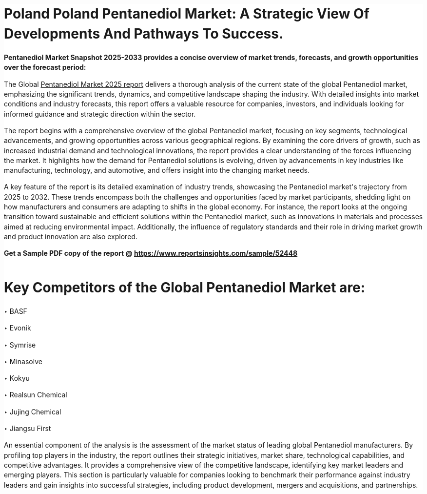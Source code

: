 # Poland Poland Pentanediol Market: A Strategic View Of Developments And Pathways To Success.

<strong>Pentanediol Market Snapshot 2025-2033 provides a concise overview of market trends, forecasts, and growth opportunities over the forecast period:</strong>

 The Global <a href=https://www.reportsinsights.com/sample/52448>Pentanediol Market 2025 report</a> delivers a thorough analysis of the current state of the global Pentanediol market, emphasizing the significant trends, dynamics, and competitive landscape shaping the industry. With detailed insights into market conditions and industry forecasts, this report offers a valuable resource for companies, investors, and individuals looking for informed guidance and strategic direction within the sector.

The report begins with a comprehensive overview of the global Pentanediol market, focusing on key segments, technological advancements, and growing opportunities across various geographical regions. By examining the core drivers of growth, such as increased industrial demand and technological innovations, the report provides a clear understanding of the forces influencing the market. It highlights how the demand for Pentanediol solutions is evolving, driven by advancements in key industries like manufacturing, technology, and automotive, and offers insight into the changing market needs.

A key feature of the report is its detailed examination of industry trends, showcasing the Pentanediol market's trajectory from 2025 to 2032. These trends encompass both the challenges and opportunities faced by market participants, shedding light on how manufacturers and consumers are adapting to shifts in the global economy. For instance, the report looks at the ongoing transition toward sustainable and efficient solutions within the Pentanediol market, such as innovations in materials and processes aimed at reducing environmental impact. Additionally, the influence of regulatory standards and their role in driving market growth and product innovation are also explored.

<strong>Get a Sample PDF copy of the report @ <a href=https://www.reportsinsights.com/sample/52448>https://www.reportsinsights.com/sample/52448</a></strong>

# <strong>Key Competitors of the Global Pentanediol Market are:</strong>

‣ BASF

‣ Evonik

‣ Symrise

‣ Minasolve

‣ Kokyu

‣ Realsun Chemical

‣ Jujing Chemical

‣ Jiangsu First

An essential component of the analysis is the assessment of the market status of leading global Pentanediol manufacturers. By profiling top players in the industry, the report outlines their strategic initiatives, market share, technological capabilities, and competitive advantages. It provides a comprehensive view of the competitive landscape, identifying key market leaders and emerging players. This section is particularly valuable for companies looking to benchmark their performance against industry leaders and gain insights into successful strategies, including product development, mergers and acquisitions, and partnerships.
